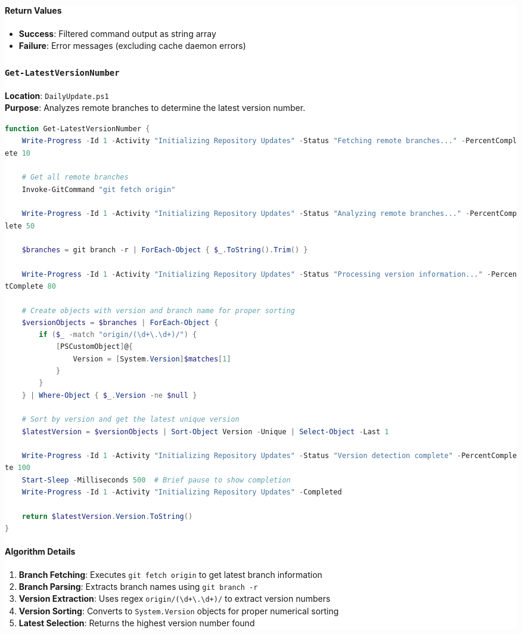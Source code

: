 #### Return Values

- **Success**: Filtered command output as string array
- **Failure**: Error messages (excluding cache daemon errors)

### `Get-LatestVersionNumber`

**Location**: `DailyUpdate.ps1`  
**Purpose**: Analyzes remote branches to determine the latest version number.

```powershell
function Get-LatestVersionNumber {
    Write-Progress -Id 1 -Activity "Initializing Repository Updates" -Status "Fetching remote branches..." -PercentComplete 10
    
    # Get all remote branches
    Invoke-GitCommand "git fetch origin"
    
    Write-Progress -Id 1 -Activity "Initializing Repository Updates" -Status "Analyzing remote branches..." -PercentComplete 50
    
    $branches = git branch -r | ForEach-Object { $_.ToString().Trim() }
    
    Write-Progress -Id 1 -Activity "Initializing Repository Updates" -Status "Processing version information..." -PercentComplete 80
    
    # Create objects with version and branch name for proper sorting
    $versionObjects = $branches | ForEach-Object {
        if ($_ -match "origin/(\d+\.\d+)/") {
            [PSCustomObject]@{
                Version = [System.Version]$matches[1]
            }
        }
    } | Where-Object { $_.Version -ne $null }
    
    # Sort by version and get the latest unique version
    $latestVersion = $versionObjects | Sort-Object Version -Unique | Select-Object -Last 1
    
    Write-Progress -Id 1 -Activity "Initializing Repository Updates" -Status "Version detection complete" -PercentComplete 100
    Start-Sleep -Milliseconds 500  # Brief pause to show completion
    Write-Progress -Id 1 -Activity "Initializing Repository Updates" -Completed
    
    return $latestVersion.Version.ToString()
}
```

#### Algorithm Details

1. **Branch Fetching**: Executes `git fetch origin` to get latest branch information
2. **Branch Parsing**: Extracts branch names using `git branch -r`
3. **Version Extraction**: Uses regex `origin/(\d+\.\d+)/` to extract version numbers
4. **Version Sorting**: Converts to `System.Version` objects for proper numerical sorting
5. **Latest Selection**: Returns the highest version number found
